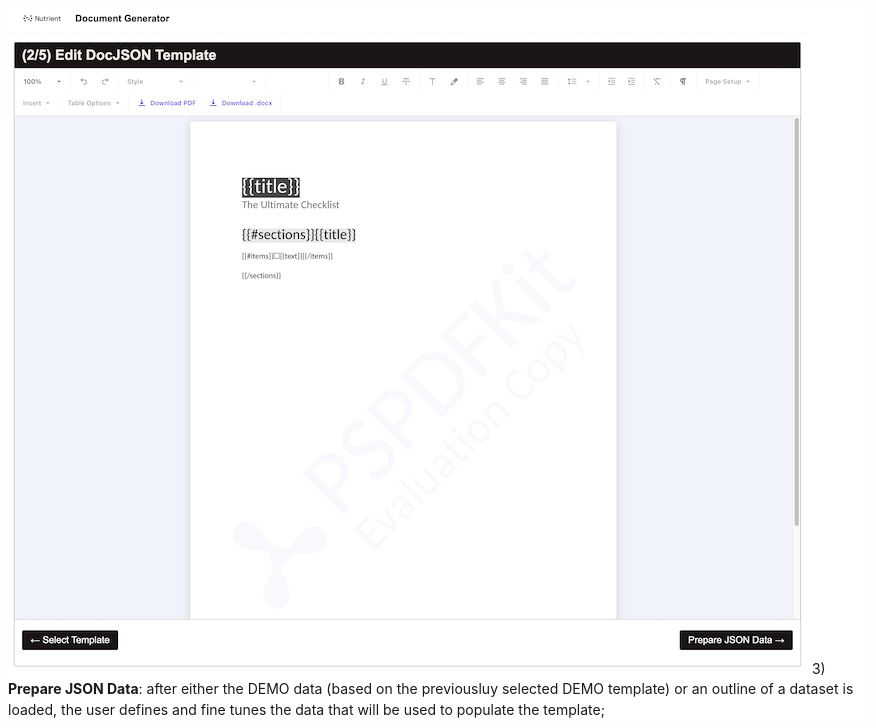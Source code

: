 ![Step 2](./app/assets/step-2.png)
3) **Prepare JSON Data**: after either the DEMO data (based on the previousluy selected DEMO template) or an outline of a dataset is loaded, the user defines and fine tunes the data that will be used to populate the template;